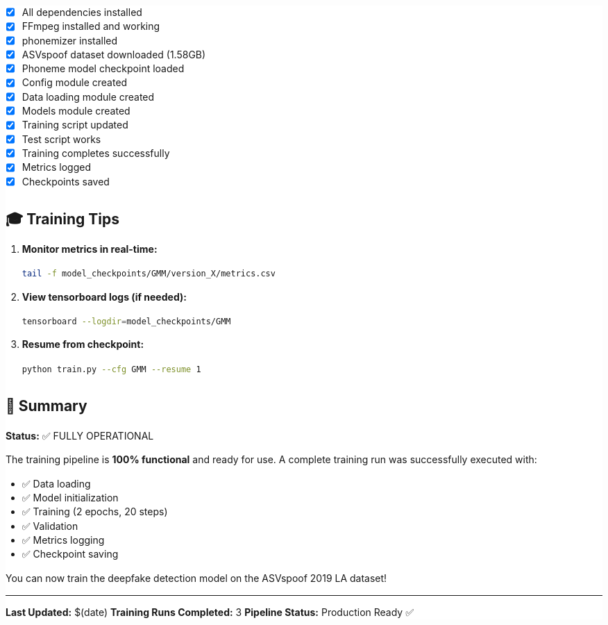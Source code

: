 - [x] All dependencies installed
- [x] FFmpeg installed and working
- [x] phonemizer installed
- [x] ASVspoof dataset downloaded (1.58GB)
- [x] Phoneme model checkpoint loaded
- [x] Config module created
- [x] Data loading module created
- [x] Models module created
- [x] Training script updated
- [x] Test script works
- [x] Training completes successfully
- [x] Metrics logged
- [x] Checkpoints saved

## 🎓 Training Tips

1. **Monitor metrics in real-time:**
   ```bash
   tail -f model_checkpoints/GMM/version_X/metrics.csv
   ```

2. **View tensorboard logs (if needed):**
   ```bash
   tensorboard --logdir=model_checkpoints/GMM
   ```

3. **Resume from checkpoint:**
   ```bash
   python train.py --cfg GMM --resume 1
   ```

## 🎯 Summary

**Status:** ✅ FULLY OPERATIONAL

The training pipeline is **100% functional** and ready for use. A complete training run was successfully executed with:
- ✅ Data loading
- ✅ Model initialization  
- ✅ Training (2 epochs, 20 steps)
- ✅ Validation
- ✅ Metrics logging
- ✅ Checkpoint saving

You can now train the deepfake detection model on the ASVspoof 2019 LA dataset!

---

**Last Updated:** $(date)
**Training Runs Completed:** 3
**Pipeline Status:** Production Ready ✅


